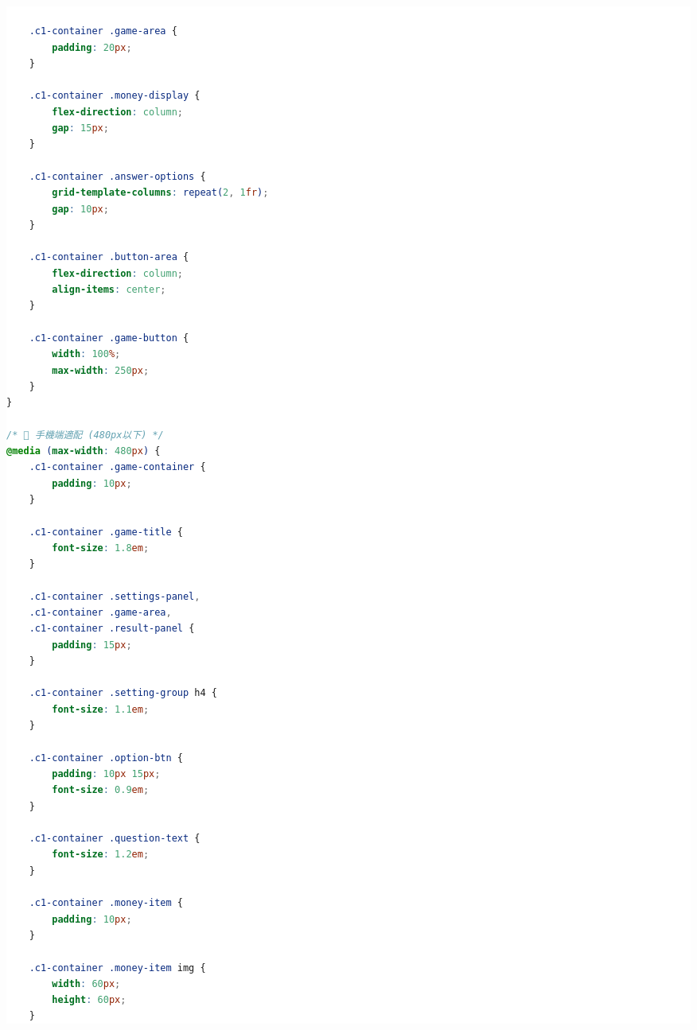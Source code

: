 ```css
    
    .c1-container .game-area {
        padding: 20px;
    }
    
    .c1-container .money-display {
        flex-direction: column;
        gap: 15px;
    }
    
    .c1-container .answer-options {
        grid-template-columns: repeat(2, 1fr);
        gap: 10px;
    }
    
    .c1-container .button-area {
        flex-direction: column;
        align-items: center;
    }
    
    .c1-container .game-button {
        width: 100%;
        max-width: 250px;
    }
}

/* 📱 手機端適配 (480px以下) */
@media (max-width: 480px) {
    .c1-container .game-container {
        padding: 10px;
    }
    
    .c1-container .game-title {
        font-size: 1.8em;
    }
    
    .c1-container .settings-panel,
    .c1-container .game-area,
    .c1-container .result-panel {
        padding: 15px;
    }
    
    .c1-container .setting-group h4 {
        font-size: 1.1em;
    }
    
    .c1-container .option-btn {
        padding: 10px 15px;
        font-size: 0.9em;
    }
    
    .c1-container .question-text {
        font-size: 1.2em;
    }
    
    .c1-container .money-item {
        padding: 10px;
    }
    
    .c1-container .money-item img {
        width: 60px;
        height: 60px;
    }
```